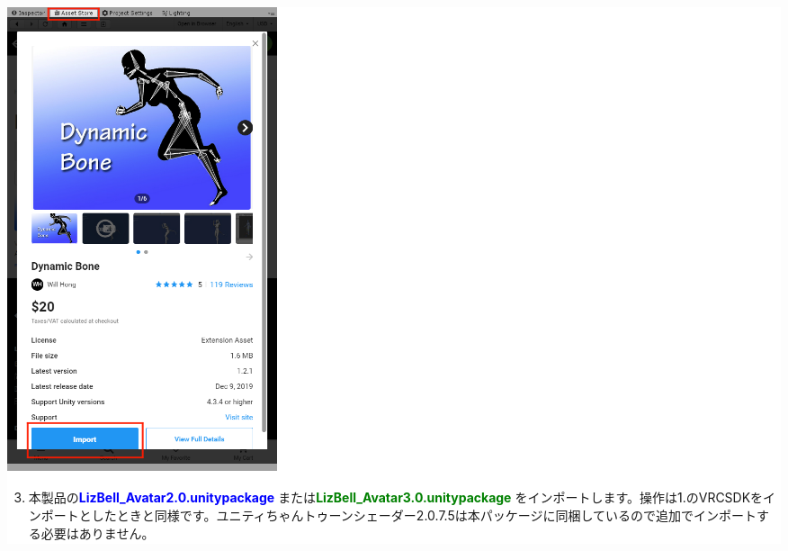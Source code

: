    <img src="Image/Intro/D.png" width="300">

3. 本製品の<font color="Blue">**LizBell_Avatar2.0.unitypackage** </font> または<font color="Green">**LizBell_Avatar3.0.unitypackage** </font> をインポートします。操作は1.のVRCSDKをインポートとしたときと同様です。ユニティちゃんトゥーンシェーダー2.0.7.5は本パッケージに同梱しているので追加でインポートする必要はありません。
